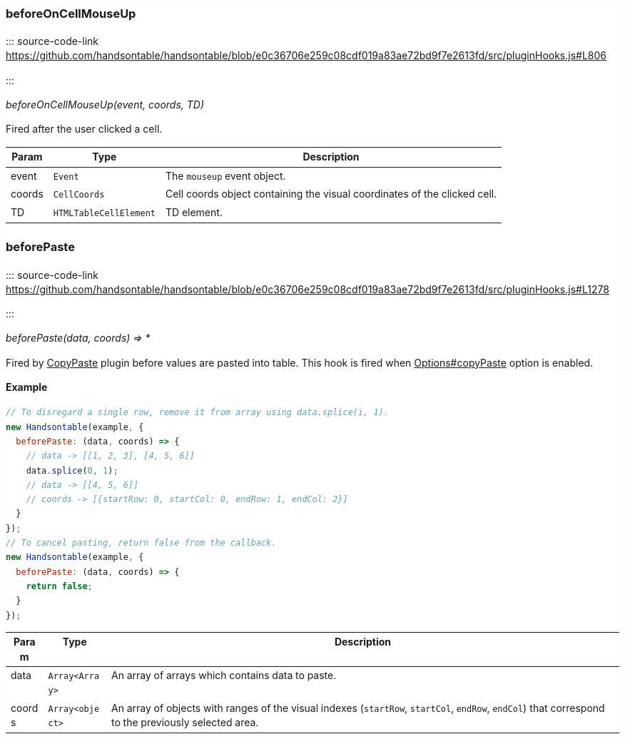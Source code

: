 

### beforeOnCellMouseUp
  
::: source-code-link https://github.com/handsontable/handsontable/blob/e0c36706e259c08cdf019a83ae72bd9f7e2613fd/src/pluginHooks.js#L806

:::

_beforeOnCellMouseUp(event, coords, TD)_

Fired after the user clicked a cell.


| Param | Type | Description |
| --- | --- | --- |
| event | `Event` | The `mouseup` event object. |
| coords | `CellCoords` | Cell coords object containing the visual coordinates of the clicked cell. |
| TD | `HTMLTableCellElement` | TD element. |



### beforePaste
  
::: source-code-link https://github.com/handsontable/handsontable/blob/e0c36706e259c08cdf019a83ae72bd9f7e2613fd/src/pluginHooks.js#L1278

:::

_beforePaste(data, coords) ⇒ \*_

Fired by [CopyPaste](@/api/copyPaste.md) plugin before values are pasted into table. This hook is fired when
[Options#copyPaste](@/api/options.md#copypaste) option is enabled.

**Example**  
```js
// To disregard a single row, remove it from array using data.splice(i, 1).
new Handsontable(example, {
  beforePaste: (data, coords) => {
    // data -> [[1, 2, 3], [4, 5, 6]]
    data.splice(0, 1);
    // data -> [[4, 5, 6]]
    // coords -> [{startRow: 0, startCol: 0, endRow: 1, endCol: 2}]
  }
});
// To cancel pasting, return false from the callback.
new Handsontable(example, {
  beforePaste: (data, coords) => {
    return false;
  }
});
```

| Param | Type | Description |
| --- | --- | --- |
| data | `Array<Array>` | An array of arrays which contains data to paste. |
| coords | `Array<object>` | An array of objects with ranges of the visual indexes (`startRow`, `startCol`, `endRow`, `endCol`)                       that correspond to the previously selected area. |
